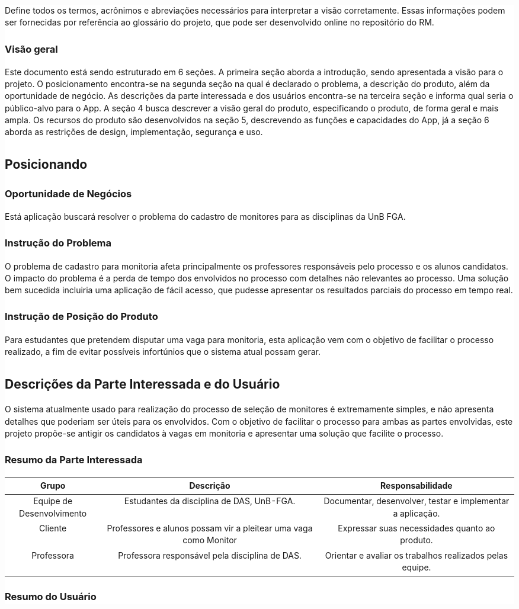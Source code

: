 
Define todos os termos, acrônimos e abreviações necessários para interpretar a visão corretamente. Essas informações podem ser fornecidas por referência ao glossário do projeto, que pode ser desenvolvido online no repositório do RM.

### Visão geral

Este documento está sendo estruturado em 6 seções. A primeira seção aborda a introdução, sendo apresentada a visão para o projeto. O posicionamento encontra-se na segunda seção na qual é declarado o problema, a descrição do produto, além da oportunidade de negócio. As descrições da parte interessada e dos usuários encontra-se na terceira seção e informa qual seria o público-alvo para o App. A seção 4 busca descrever a visão geral do produto, especificando o produto, de forma geral e mais ampla. Os recursos do produto são desenvolvidos na seção 5, descrevendo as funções e capacidades do App, já a seção 6 aborda as restrições de design, implementação, segurança e uso.

## Posicionando

### Oportunidade de Negócios

Está aplicação buscará resolver o problema do cadastro de monitores para as disciplinas da UnB FGA.

### Instrução do Problema

O problema de cadastro para monitoria afeta principalmente os professores responsáveis pelo processo e os alunos candidatos. O impacto do problema é a perda de tempo dos envolvidos no processo com detalhes não relevantes ao processo. Uma solução bem sucedida incluiria uma aplicação de fácil acesso, que pudesse apresentar os resultados parciais do processo em tempo real.

### Instrução de Posição do Produto 

Para estudantes que pretendem disputar uma vaga para monitoria, esta aplicação vem com o objetivo de facilitar o processo realizado, a fim de evitar possíveis infortúnios que o sistema atual possam gerar.

## Descrições da Parte Interessada e do Usuário

O sistema atualmente usado para realização do processo de seleção de monitores é extremamente simples, e não apresenta detalhes que poderiam ser úteis para os envolvidos. Com o objetivo de facilitar o processo para ambas as partes envolvidas, este projeto propõe-se antigir os candidatos à vagas em monitoria e apresentar uma solução que facilite o processo.

### Resumo da Parte Interessada

| Grupo | Descrição | Responsabilidade | 
| :---: | :-------: | :--------------: |
| Equipe de Desenvolvimento | Estudantes da disciplina de DAS, UnB-FGA. | Documentar, desenvolver, testar e implementar a aplicação. |
| Cliente | Professores e alunos possam vir a pleitear uma vaga como Monitor | Expressar suas necessidades quanto ao produto. |
| Professora | Professora responsável pela disciplina de DAS. | Orientar e avaliar os trabalhos realizados pelas equipe. |


### Resumo do Usuário 
